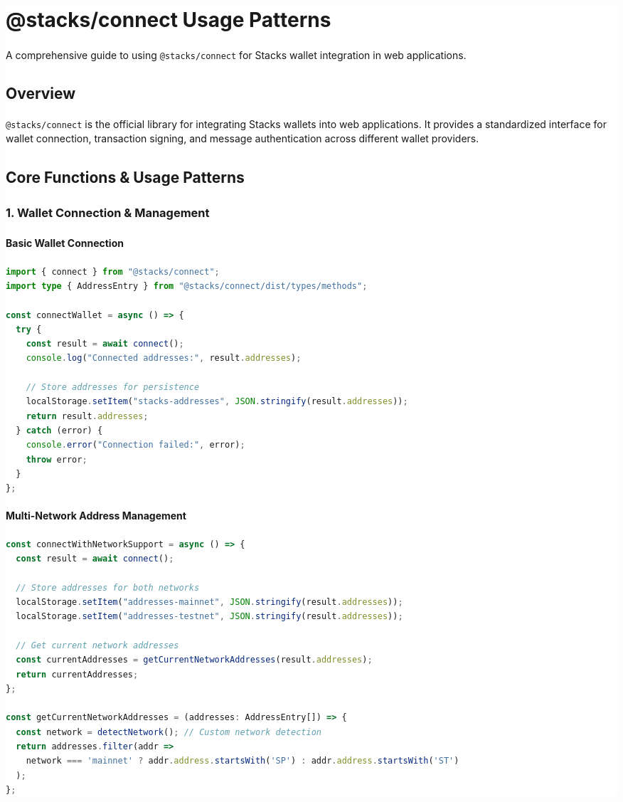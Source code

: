 # @stacks/connect Usage Patterns

A comprehensive guide to using `@stacks/connect` for Stacks wallet integration in web applications.

## Overview

`@stacks/connect` is the official library for integrating Stacks wallets into web applications. It provides a standardized interface for wallet connection, transaction signing, and message authentication across different wallet providers.

## Core Functions & Usage Patterns

### 1. Wallet Connection & Management

#### Basic Wallet Connection
```typescript
import { connect } from "@stacks/connect";
import type { AddressEntry } from "@stacks/connect/dist/types/methods";

const connectWallet = async () => {
  try {
    const result = await connect();
    console.log("Connected addresses:", result.addresses);
    
    // Store addresses for persistence
    localStorage.setItem("stacks-addresses", JSON.stringify(result.addresses));
    return result.addresses;
  } catch (error) {
    console.error("Connection failed:", error);
    throw error;
  }
};
```

#### Multi-Network Address Management
```typescript
const connectWithNetworkSupport = async () => {
  const result = await connect();
  
  // Store addresses for both networks
  localStorage.setItem("addresses-mainnet", JSON.stringify(result.addresses));
  localStorage.setItem("addresses-testnet", JSON.stringify(result.addresses));
  
  // Get current network addresses
  const currentAddresses = getCurrentNetworkAddresses(result.addresses);
  return currentAddresses;
};

const getCurrentNetworkAddresses = (addresses: AddressEntry[]) => {
  const network = detectNetwork(); // Custom network detection
  return addresses.filter(addr => 
    network === 'mainnet' ? addr.address.startsWith('SP') : addr.address.startsWith('ST')
  );
};
```
